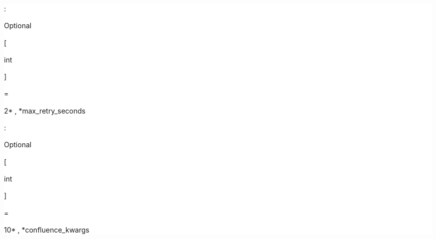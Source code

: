 


 :
 





 Optional
 


 [
 


 int
 


 ]
 






 =
 





 2*
 ,
 *max_retry_seconds
 



 :
 





 Optional
 


 [
 


 int
 


 ]
 






 =
 





 10*
 ,
 *confluence_kwargs
 